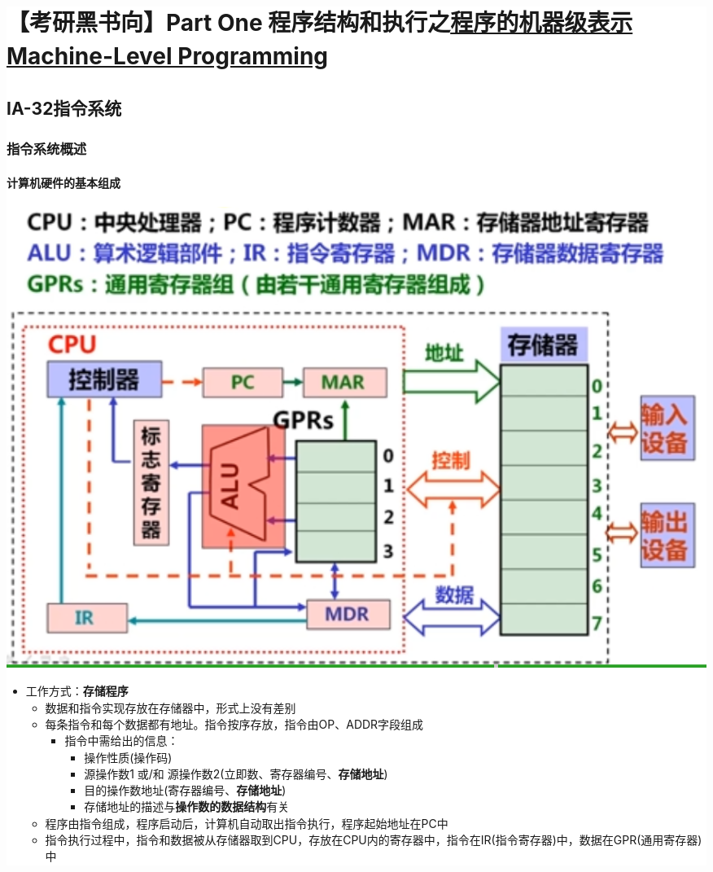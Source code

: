 # 【考研黑书向】Part One 程序结构和执行之<u>程序的机器级表示 Machine-Level Programming</u>

## IA-32指令系统

### 指令系统概述

#### 计算机硬件的基本组成

![计算机最基本部件](img-PartOne/computer-foundamental-component.png)

- 工作方式：**存储程序**
    - 数据和指令实现存放在存储器中，形式上没有差别
    - 每条指令和每个数据都有地址。指令按序存放，指令由OP、ADDR字段组成
        - 指令中需给出的信息：
            - 操作性质(操作码)
            - 源操作数1 或/和 源操作数2(立即数、寄存器编号、**存储地址**)
            - 目的操作数地址(寄存器编号、**存储地址**)
            - 存储地址的描述与**操作数的数据结构**有关
    - 程序由指令组成，程序启动后，计算机自动取出指令执行，程序起始地址在PC中
    - 指令执行过程中，指令和数据被从存储器取到CPU，存放在CPU内的寄存器中，指令在IR(指令寄存器)中，数据在GPR(通用寄存器)中
